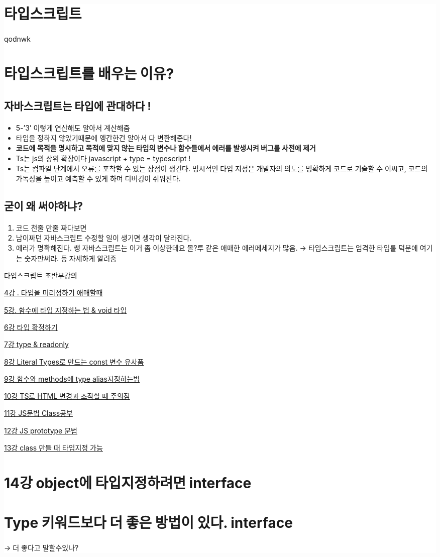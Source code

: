 # 타입스크립트

qodnwk

# 타입스크립트를 배우는 이유?

## 자바스크립트는 타입에 관대하다 !

- 5-’3’ 이렇게 연산해도 알아서 계산해줌
- 타입을 정하지 않았기때문에 엥간한건 알아서 다 변환해준다!
- **코드에 목적을 명시하고 목적에 맞지 않는 타입의 변수나 함수들에서 에러를 발생시켜 버그를 사전에 제거**
- Ts는 js의 상위 확장이다 javascript + type = typescript !
- Ts는 컴파일 단계에서 오류를 포착할 수 있는 장점이 생긴다. 명시적인 타입 지정은 개발자의 의도를 명확하게 코드로 기술할 수 이씨고, 코드의 가독성을 높이고 예측할 수 있게 하며 디버깅이 쉬워진다.

## 굳이 왜 써야하냐?

1. 코드 천줄 만줄 짜다보면
2. 남이짜던 자바스크립트 수정할 일이 생기면 생각이 달라진다.
3. 에러가 명확해진다. 쌩 자바스크립트는 이거 좀 이상한데요 몰?루 같은 애매한 에러메세지가 많음. → 타입스크립트는 엄격한 타입룰 덕분에 여기는 숫자만써라. 등 자세하게 알려줌

[타입스크립트 초반부강의](https://www.notion.so/5b062523358d49068997d769b3f1b8db)

[4강 . 타입을 미리정하기 애매할때](https://www.notion.so/4-88486162639d4b3ab311ace59cfae11a)

[5강. 함수에 타입 지정하는 법 & void 타입](https://www.notion.so/5-void-20bd3de80fbb497ab83fc7da337b5d18)

[6강 타입 확정하기](https://www.notion.so/6-158272f2c00446a28bf853a598e9d4ac)

[7강 type & readonly](https://www.notion.so/7-type-readonly-41d63e55863a4a1b95040e2be05242c0)

[8강 Literal Types로 만드는 const 변수 유사품](https://www.notion.so/8-Literal-Types-const-ac1c78059d1b4a3c996907910fcec88a)

[9강 함수와 methods에 type alias지정하는법](https://www.notion.so/9-methods-type-alias-bcb083b9295741c5a6bbc1cb6e68e438)

[10강 TS로 HTML 변경과 조작할 때 주의점](https://www.notion.so/10-TS-HTML-235bf8a1b5ab4ba1b832bd19d1aff66b)

[11강 JS문법 Class공부](https://www.notion.so/11-JS-Class-32fb0e8a874c44139d133e8957a03e60)

[12강 JS prototype 문법](https://www.notion.so/12-JS-prototype-8a89fbcb18d445be9725ff282898fa50)

[13강 class 만들 때 타입지정 가능](https://www.notion.so/13-class-73c22ddf0fd949c3991f892e7b2bc144)

# 14강 object에 타입지정하려면 interface

# Type 키워드보다 더 좋은 방법이 있다. interface

→ 더 좋다고 말할수있나?
